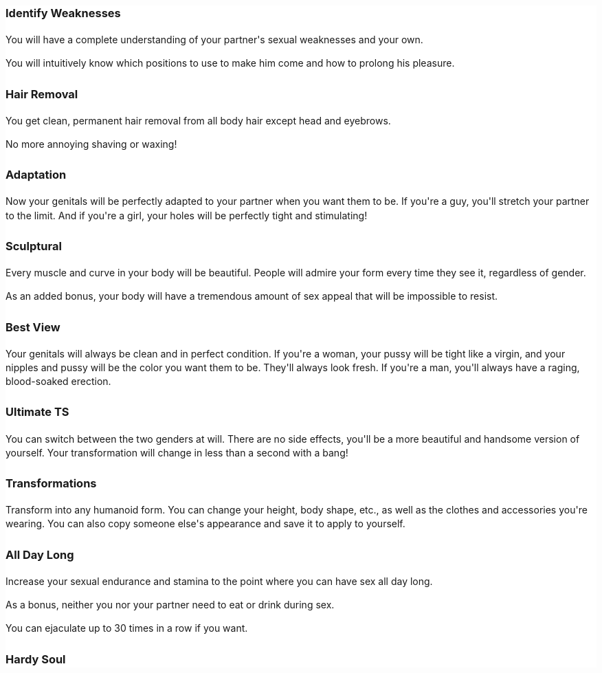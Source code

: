 ### Identify Weaknesses

You will have a complete understanding of your partner's sexual weaknesses and your own.

You will intuitively know which positions to use to make him come and how to prolong his pleasure.

### Hair Removal

You get clean, permanent hair removal from all body hair except head and eyebrows.

No more annoying shaving or waxing!

### Adaptation

Now your genitals will be perfectly adapted to your partner when you want them to be. If you're a guy, you'll stretch your partner to the limit. And if you're a girl, your holes will be perfectly tight and stimulating!

### Sculptural

Every muscle and curve in your body will be beautiful. People will admire your form every time they see it, regardless of gender.

As an added bonus, your body will have a tremendous amount of sex appeal that will be impossible to resist.

### Best View

Your genitals will always be clean and in perfect condition.
If you're a woman, your pussy will be tight like a virgin, and your nipples and pussy will be the color you want them to be. They'll always look fresh.
If you're a man, you'll always have a raging, blood-soaked erection.

### Ultimate TS

You can switch between the two genders at will.
There are no side effects, you'll be a more beautiful and handsome version of yourself.
Your transformation will change in less than a second with a bang!

### Transformations

Transform into any humanoid form.
You can change your height, body shape, etc., as well as the clothes and accessories you're wearing. You can also copy someone else's appearance and save it to apply to yourself.

### All Day Long

Increase your sexual endurance and stamina to the point where you can have sex all day long.

As a bonus, neither you nor your partner need to eat or drink during sex.

You can ejaculate up to 30 times in a row if you want.

### Hardy Soul
